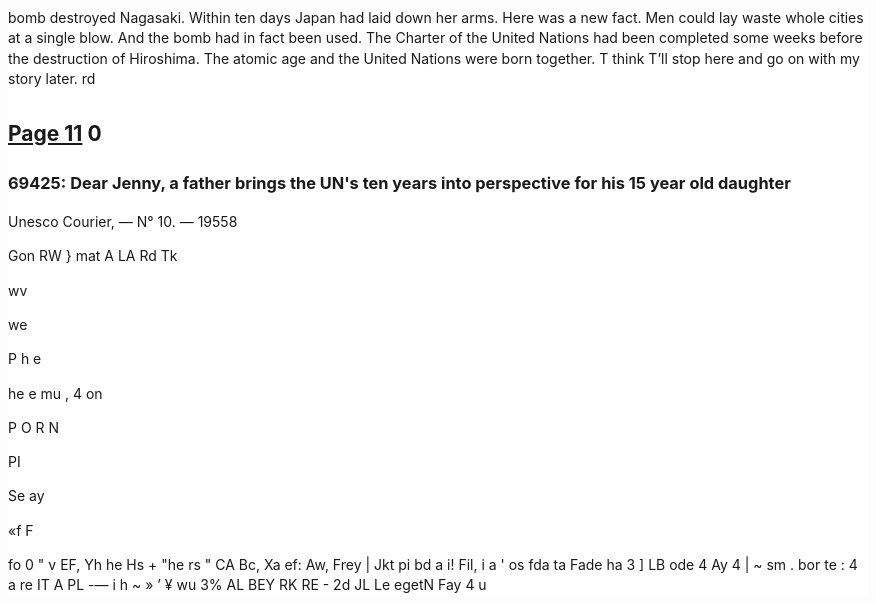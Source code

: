 bomb destroyed Nagasaki. Within ten days Japan had laid 
down her arms. 
Here was a new fact. Men could lay waste whole cities at 
a single blow. And the bomb had in fact been used. 
The Charter of the United Nations had been completed 
some weeks before the destruction of Hiroshima. The atomic 
age and the United Nations were born together. 
T think T’ll stop here and go on with my story later. 
rd

## [Page 11](078145engo.pdf#page=11) 0

### 69425: Dear Jenny, a father brings the UN's ten years into perspective for his 15 year old daughter

Unesco Courier, — N° 10. — 19558 
  
   
Gon RW 
} mat A LA 
Rd Tk 
  
wv 
 
we
 
P
h
e
 
he
e 
mu
, 
4 
on
 
P
O
R
N
 
PI
 
Se
ay
 
     
«f
F 
     
  
 
   
  
  
     
   
fo 0 " v 
EF, Yh he Hs + "he rs " CA Bc, Xa ef: Aw, Frey | Jkt pi bd a i! Fil, 
i a ' os fda ta Fade 
ha 3 ] LB ode 4 Ay 4 
| ~ 
sm . bor te : 4 
a re IT A PL -— i 
h ~ » ’ ¥ wu 3% 
AL BEY RK RE - 2d JL
   Le 
egetN Fay 
 4 
u 